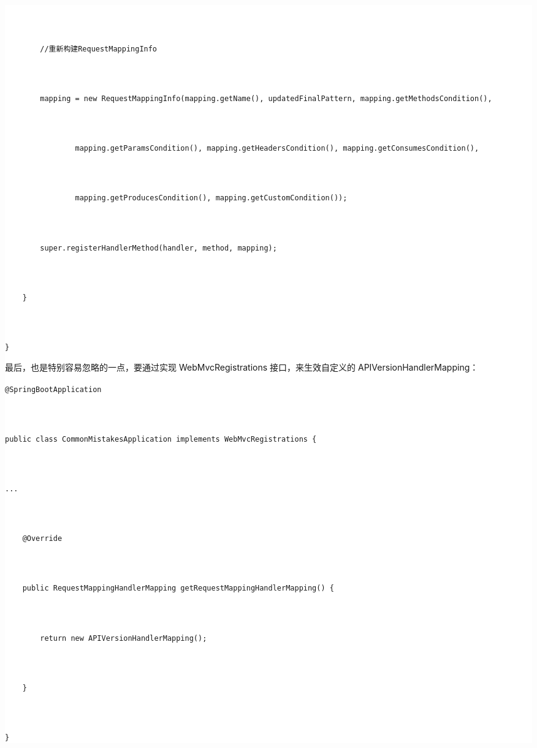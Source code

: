 ```



        //重新构建RequestMappingInfo



        mapping = new RequestMappingInfo(mapping.getName(), updatedFinalPattern, mapping.getMethodsCondition(),



                mapping.getParamsCondition(), mapping.getHeadersCondition(), mapping.getConsumesCondition(),



                mapping.getProducesCondition(), mapping.getCustomCondition());



        super.registerHandlerMethod(handler, method, mapping);



    }



}
```

最后，也是特别容易忽略的一点，要通过实现 WebMvcRegistrations 接口，来生效自定义的 APIVersionHandlerMapping：

```
@SpringBootApplication



public class CommonMistakesApplication implements WebMvcRegistrations {



...



    @Override



    public RequestMappingHandlerMapping getRequestMappingHandlerMapping() {



        return new APIVersionHandlerMapping();



    }



}
```